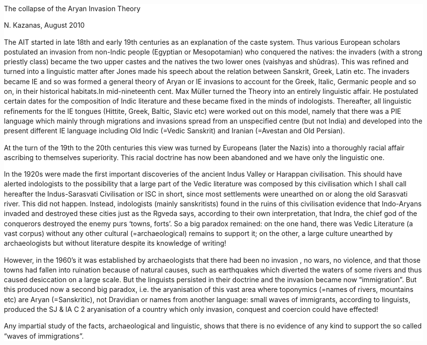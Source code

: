 The collapse of the Aryan Invasion Theory

  

N. Kazanas, August 2010

  

The AIT started in late 18th and early 19th centuries as an explanation of the caste system. Thus various European scholars postulated an invasion from non-Indic people (Egyptian or Mesopotamian) who conquered the natives: the invaders (with a strong priestly class) became the two upper castes and the natives the two lower ones (vaishyas and shûdras). This was refined and turned into a linguistic matter after Jones made his speech about the relation between Sanskrit, Greek, Latin etc. The invaders became IE and so was formed a general theory of Aryan or IE invasions to account for the Greek, Italic, Germanic people and so on, in their historical habitats.In mid-nineteenth cent. Max Müller turned the Theory into an entirely linguistic affair. He postulated certain dates for the composition of Indic literature and these became fixed in the minds of indologists. Thereafter, all linguistic refinements for
the IE tongues (Hittite, Greek, Baltic, Slavic etc) were worked out on this model, namely that there was a PIE language which mainly
through migrations and invasions spread from an unspecified
centre (but not India) and developed into the present different IE language including Old Indic (=Vedic Sanskrit) and Iranian (=Avestan and Old Persian).

  

At the turn of the 19th to the 20th centuries this view was turned by Europeans (later the Nazis) into a thoroughly racial affair ascribing to themselves superiority. This racial doctrine has now been abandoned and we have only the linguistic one.

  

In the 1920s were made the first important discoveries of the ancient Indus Valley or Harappan civilisation. This should have alerted indologists to the possibility that a large part of the Vedic literature was composed by this civilisation which I shall call hereafter the Indus-Sarasvati Civilisation or ISC in short, since most settlements were unearthed on or along the old Sarasvati river. This did not happen. Instead, indologists (mainly sanskritists) found in the ruins of this civilisation evidence that Indo-Aryans invaded and destroyed these cities just as the Rgveda says, according to their own interpretation, that Indra, the chief god of the conquerors destroyed the enemy purs ‘towns, forts’. So a big paradox remained: on the one hand, there was Vedic Literature (a vast corpus) without any other cultural (=archaeological) remains to support it; on the other, a large
culture unearthed by archaeologists but without literature
despite its knowledge of writing!

  

However, in the 1960’s it was established by archaeologists that there had been no invasion , no wars, no violence, and that those towns had fallen into ruination because of natural causes, such as earthquakes which diverted the waters of some rivers and thus caused desiccation on a large scale. But the linguists persisted in their doctrine and the invasion became now “immigration”. But this produced now a second big paradox, i.e. the aryanisation of this vast area where toponymics (=names of rivers, mountains etc) are Aryan (=Sanskritic), not Dravidian or names from another language: small waves of immigrants, according
to linguists, produced the SJ & IA C 2 aryanisation of a country which only invasion, conquest and coercion could have effected!

  

Any impartial study of the facts, archaeological and linguistic, shows that there is no evidence of any kind to support the so called “waves of immigrations”.
